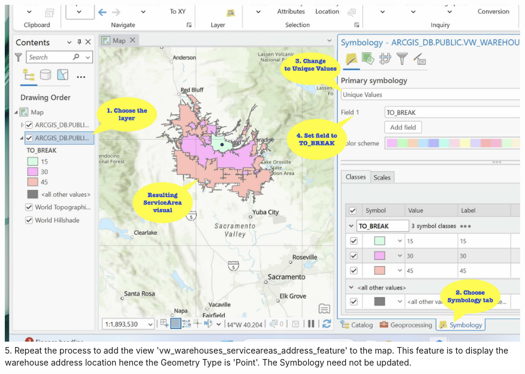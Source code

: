   ![](assets/updating_sa_feature.jpg) 
5. Repeat the process to add the view 'vw_warehouses_serviceareas_address_feature' to the map. This feature is to display the warehouse address location hence the Geometry Type is 'Point'. The Symbology need not be updated.